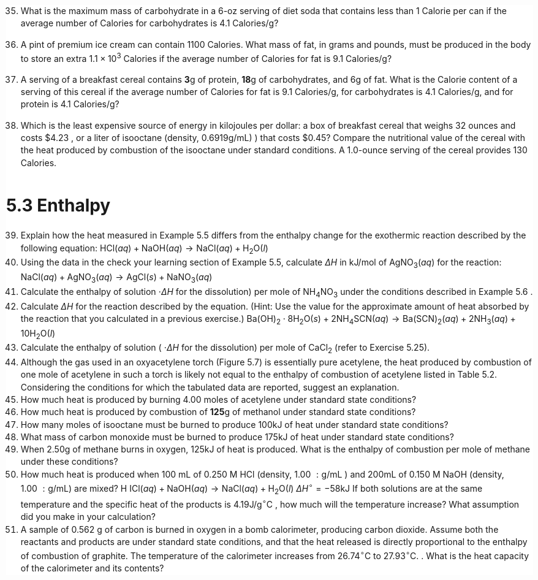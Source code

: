 35. What is the maximum mass of carbohydrate in a 6-oz serving of diet soda that contains less than 1 Calorie per can if the average number of Calories for carbohydrates is 4.1 Calories/g?

36. A pint of premium ice cream can contain 1100 Calories. What mass of fat, in grams and pounds, must be produced in the body to store an extra $1 . 1 \times 1 0 ^ { 3 }$ Calories if the average number of Calories for fat is 9.1 Calories/g?   
37. A serving of a breakfast cereal contains $\boldsymbol { 3 } \mathrm { g }$ of protein, $\boldsymbol { 1 8 } \mathrm { g }$ of carbohydrates, and $6 \mathrm { g }$ of fat. What is the Calorie content of a serving of this cereal if the average number of Calories for fat is 9.1 Calories/g, for carbohydrates is 4.1 Calories/g, and for protein is 4.1 Calories/g?   
38. Which is the least expensive source of energy in kilojoules per dollar: a box of breakfast cereal that weighs 32 ounces and costs $\$ 4.23$ , or a liter of isooctane (density, $0 . 6 9 1 9 \mathrm { g / m L ) }$ ) that costs $\$ 0.45?$ Compare the nutritional value of the cereal with the heat produced by combustion of the isooctane under standard conditions. A 1.0-ounce serving of the cereal provides 130 Calories.

# 5.3 Enthalpy

39. Explain how the heat measured in Example 5.5 differs from the enthalpy change for the exothermic reaction described by the following equation: $\mathrm { H C l } ( a q ) + \mathrm { N a O H } ( a q ) \longrightarrow \mathrm { N a C l } ( a q ) + \mathrm { H } _ { 2 } \mathrm { O } ( l )$   
40. Using the data in the check your learning section of Example 5.5, calculate $\Delta H$ in $\mathrm { k J / m o l }$ of $\mathsf { A g N O _ { 3 } } ( a q )$ for the reaction: $\mathrm { N a C l } ( a q ) + \mathrm { A g N O } _ { 3 } ( a q ) \longrightarrow \mathrm { A g C l } ( s ) + \mathrm { N a N O } _ { 3 } ( a q )$   
41. Calculate the enthalpy of solution $\cdot \Delta H$ for the dissolution) per mole of $\mathrm { N H } _ { 4 } \mathrm { N O } _ { 3 }$ under the conditions described in Example $5 . 6$ .   
42. Calculate $\Delta H$ for the reaction described by the equation. (Hint: Use the value for the approximate amount of heat absorbed by the reaction that you calculated in a previous exercise.) $\mathrm { B a } ( \mathrm { O H } ) _ { 2 } \cdot \mathrm { 8 H } _ { 2 } \mathrm { O } ( s ) + 2 \mathrm { N H } _ { 4 } \mathrm { S C N } ( a q ) \longrightarrow \mathrm { B a } ( \mathrm { S C N } ) _ { 2 } ( a q ) + 2 \mathrm { N H } _ { 3 } ( a q ) + 1 0 \mathrm { H } _ { 2 } \mathrm { O } \left( l \right)$   
43. Calculate the enthalpy of solution ( $\cdot \Delta H$ for the dissolution) per mole of $\mathrm { C a C l } _ { 2 }$ (refer to Exercise 5.25).   
44. Although the gas used in an oxyacetylene torch (Figure 5.7) is essentially pure acetylene, the heat produced by combustion of one mole of acetylene in such a torch is likely not equal to the enthalpy of combustion of acetylene listed in Table 5.2. Considering the conditions for which the tabulated data are reported, suggest an explanation.   
45. How much heat is produced by burning 4.00 moles of acetylene under standard state conditions?   
46. How much heat is produced by combustion of $\boldsymbol { 1 2 5 \mathrm { g } }$ of methanol under standard state conditions?   
47. How many moles of isooctane must be burned to produce $1 0 0 \mathrm { k J }$ of heat under standard state conditions?   
48. What mass of carbon monoxide must be burned to produce $1 7 5 \mathrm { k J }$ of heat under standard state conditions?   
49. When $2 . 5 0 \mathrm { g }$ of methane burns in oxygen, $1 2 5 \mathrm { k J }$ of heat is produced. What is the enthalpy of combustion per mole of methane under these conditions?   
50. How much heat is produced when $1 0 0 ~ \mathrm { { m L } }$ of 0.250 M HCl (density, $1 . 0 0 \ : \mathrm { g / m L }$ ) and $2 0 0 \mathrm { m L }$ of 0.150 M NaOH (density, $1 . 0 0 \ : \mathrm { g / m L ) }$ are mixed? H $\mathrm { I C l } \left( a q \right) + \mathrm { N a O H } \left( a q \right) \longrightarrow \mathrm { N a C l } \left( a q \right) + \mathrm { H } _ { 2 } \mathrm { O } \left( l \right)$ $\Delta H ^ { \circ } = - 5 8 \mathrm { { k J } }$ If both solutions are at the same temperature and the specific heat of the products is $4 . 1 9 \mathrm { J / g ^ { \circ } C }$ , how much will the temperature increase? What assumption did you make in your calculation?   
51. A sample of $0 . 5 6 2 \ \mathrm { g }$ of carbon is burned in oxygen in a bomb calorimeter, producing carbon dioxide. Assume both the reactants and products are under standard state conditions, and that the heat released is directly proportional to the enthalpy of combustion of graphite. The temperature of the calorimeter increases from $2 6 . 7 4 ^ { \circ } \mathrm { C }$ to $2 7 . 9 3 ^ { \circ } \mathrm { C } .$ . What is the heat capacity of the calorimeter and its contents?   